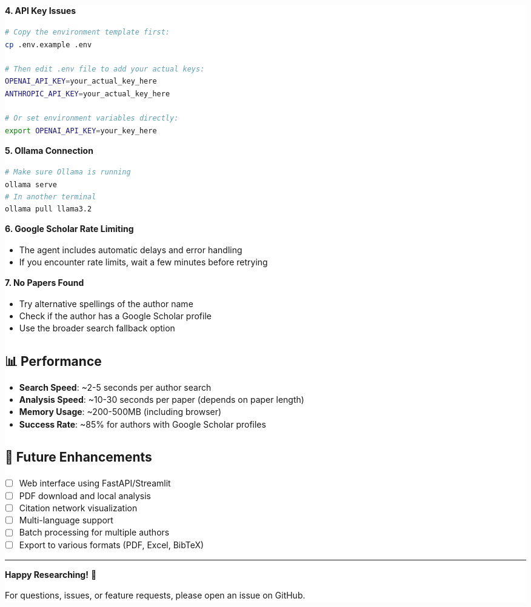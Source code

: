 **4. API Key Issues**
```bash
# Copy the environment template first:
cp .env.example .env

# Then edit .env file to add your actual keys:
OPENAI_API_KEY=your_actual_key_here
ANTHROPIC_API_KEY=your_actual_key_here

# Or set environment variables directly:
export OPENAI_API_KEY=your_key_here
```

**5. Ollama Connection**
```bash
# Make sure Ollama is running
ollama serve
# In another terminal
ollama pull llama3.2
```

**6. Google Scholar Rate Limiting**
- The agent includes automatic delays and error handling
- If you encounter rate limits, wait a few minutes before retrying

**7. No Papers Found**
- Try alternative spellings of the author name
- Check if the author has a Google Scholar profile
- Use the broader search fallback option

## 📊 Performance

- **Search Speed**: ~2-5 seconds per author search
- **Analysis Speed**: ~10-30 seconds per paper (depends on paper length)
- **Memory Usage**: ~200-500MB (including browser)
- **Success Rate**: ~85% for authors with Google Scholar profiles

## 🔮 Future Enhancements

- [ ] Web interface using FastAPI/Streamlit
- [ ] PDF download and local analysis
- [ ] Citation network visualization
- [ ] Multi-language support
- [ ] Batch processing for multiple authors
- [ ] Export to various formats (PDF, Excel, BibTeX)

---

**Happy Researching!** 🎉

For questions, issues, or feature requests, please open an issue on GitHub.